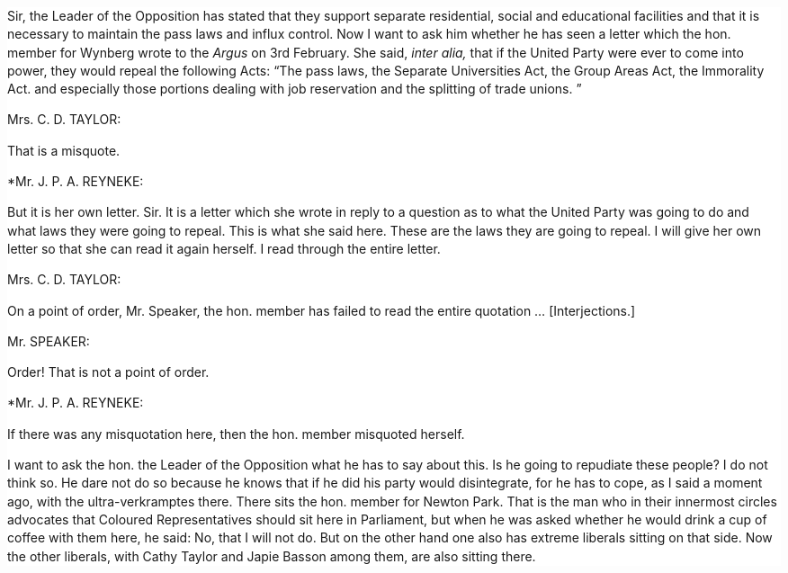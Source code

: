 <p>Sir, the Leader of the Opposition has stated that they support separate residential, social and educational facilities and that it is necessary to maintain the pass laws and influx control. Now I want to ask him whether he has seen a letter which the hon. member for Wynberg wrote to the <i>Argus</i> on 3rd February. She said, <i>inter alia,</i> that if the United Party were ever to come into power, they would repeal the following Acts: &#x201C;The pass laws, the Separate Universities Act, the Group Areas Act, the Immorality Act. and especially those portions dealing with job reservation and the splitting of trade unions. &#x201D;</p>

</speech>

<speech by="#taylor">

<from>Mrs. <person refersTo="hansard_za">C. D. TAYLOR</person>:</from>

<p>That is a misquote.</p>

</speech>

<speech by="#reyneke">

<from>*Mr. <person refersTo="hansard_za">J. P. A. REYNEKE</person>:</from>

<p>But it is her own letter. Sir. It is a letter which she wrote in reply to a question as to what the United Party was going to do and what laws they were going to repeal. This is what she said here. These are the laws they are going to repeal. I will give her own letter so that she can read it again herself. I read through the entire letter.</p>

</speech>

<speech by="#taylor">

<from>Mrs. <person refersTo="hansard_za">C. D. TAYLOR</person>:</from>

<p>On a point of order, Mr. Speaker, the hon. member has failed to read the entire quotation &#x2026; [Interjections.]</p>

</speech>

<speech by="#speaker">

<from>Mr. <person refersTo="hansard_za">SPEAKER</person>:</from>

<p>Order! That is not a point of order.</p>

</speech>

<speech by="#reyneke">

<from>*Mr. <person refersTo="hansard_za">J. P. A. REYNEKE</person>:</from>

<p>If there was any misquotation here, then the hon. member misquoted herself.</p>

<p>I want to ask the hon. the Leader of the Opposition what he has to say about this. Is he going to repudiate these people? I do not think so. He dare not do so because he knows that if he did his party would disintegrate, for he has to cope, as I said a moment ago, with the ultra-verkramptes there. There sits the hon. member for Newton Park. That is the man who in their innermost circles advocates that Coloured Representatives should sit here in Parliament, but when he was asked whether he would drink a cup of coffee with them here, he said: No, that I will not do. But on the other hand one also has extreme liberals sitting on that side. Now the other liberals, with Cathy Taylor and Japie Basson among them, are also sitting there.</p>
